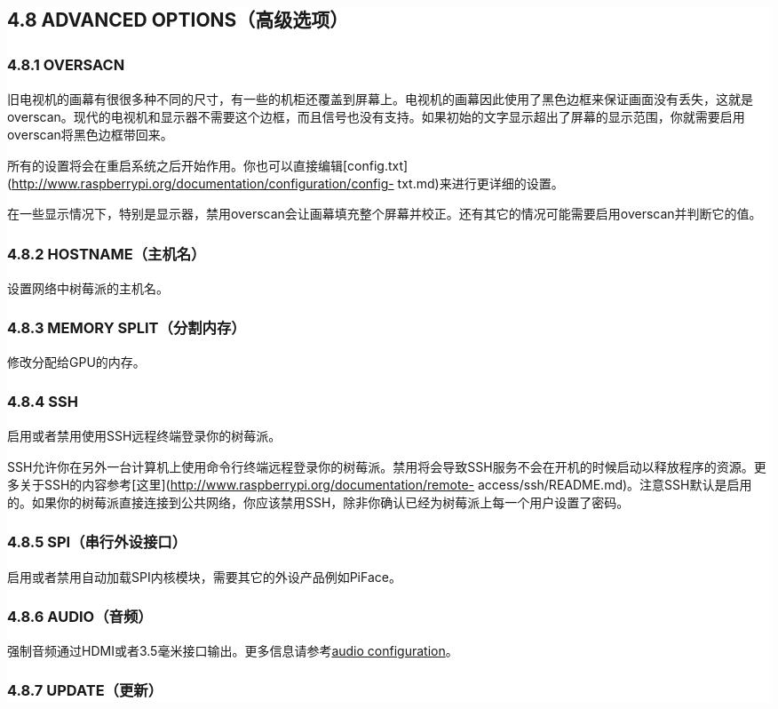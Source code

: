   

## 4.8 ADVANCED OPTIONS（高级选项）

  

### 4.8.1 OVERSACN

  
旧电视机的画幕有很很多种不同的尺寸，有一些的机柜还覆盖到屏幕上。电视机的画幕因此使用了黑色边框来保证画面没有丢失，这就是overscan。现代的电视机和显示器不需要这个边框，而且信号也没有支持。如果初始的文字显示超出了屏幕的显示范围，你就需要启用overscan将黑色边框带回来。

  
所有的设置将会在重启系统之后开始作用。你也可以直接编辑[config.txt](http://www.raspberrypi.org/documentation/configuration/config-
txt.md)来进行更详细的设置。

  
在一些显示情况下，特别是显示器，禁用overscan会让画幕填充整个屏幕并校正。还有其它的情况可能需要启用overscan并判断它的值。

  

### 4.8.2 HOSTNAME（主机名）

  
设置网络中树莓派的主机名。

  

### 4.8.3 MEMORY SPLIT（分割内存）

  
修改分配给GPU的内存。

  

### 4.8.4 SSH

  
启用或者禁用使用SSH远程终端登录你的树莓派。

  
SSH允许你在另外一台计算机上使用命令行终端远程登录你的树莓派。禁用将会导致SSH服务不会在开机的时候启动以释放程序的资源。更多关于SSH的内容参考[这里](http://www.raspberrypi.org/documentation/remote-
access/ssh/README.md)。注意SSH默认是启用的。如果你的树莓派直接连接到公共网络，你应该禁用SSH，除非你确认已经为树莓派上每一个用户设置了密码。

  

### 4.8.5 SPI（串行外设接口）

  
启用或者禁用自动加载SPI内核模块，需要其它的外设产品例如PiFace。

  

### 4.8.6 AUDIO（音频）

  
强制音频通过HDMI或者3.5毫米接口输出。更多信息请参考[audio
configuration](http://blog.csdn.net/qinxiandiqi/article/details/39136195)。

  

### 4.8.7 UPDATE（更新）
